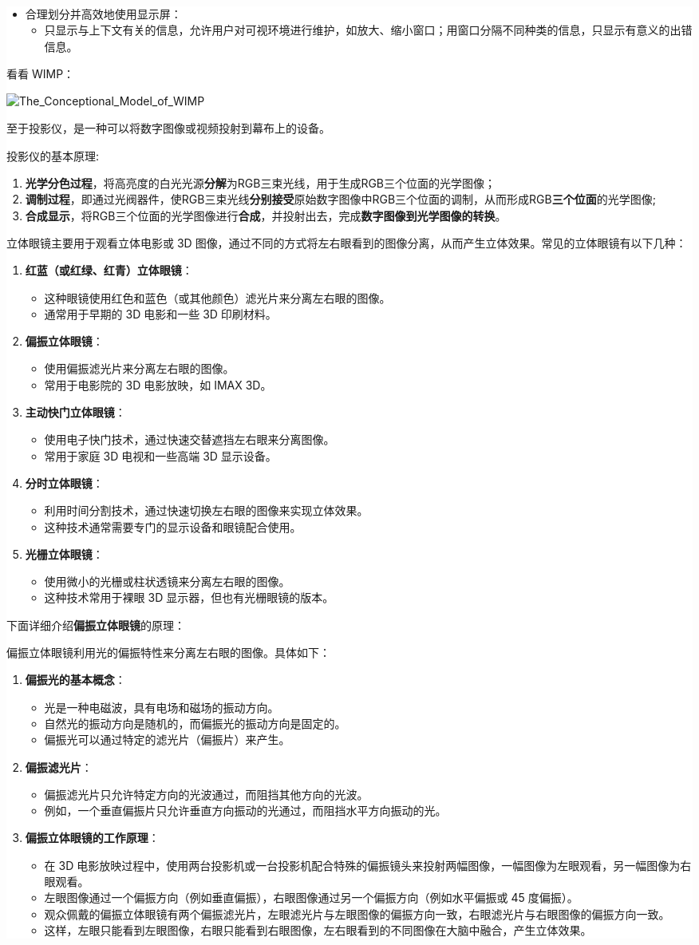 - 合理划分并高效地使用显示屏：
  - 只显示与上下文有关的信息，允许用户对可视环境进行维护，如放大、缩小窗口；用窗口分隔不同种类的信息，只显示有意义的出错信息。

看看 WIMP：

![The_Conceptional_Model_of_WIMP](https://cloud.icooper.cc/apps/sharingpath/PicSvr/PicMain/The_Conceptional_Model_of_WIMP.png)

至于投影仪，是一种可以将数字图像或视频投射到幕布上的设备。

投影仪的基本原理:

1.  **光学分色过程**，将高亮度的白光光源**分解**为RGB三束光线，用于生成RGB三个位面的光学图像；
2.  **调制过程**，即通过光阀器件，使RGB三束光线**分别接受**原始数字图像中RGB三个位面的调制，从而形成RGB**三个位面**的光学图像;
3.  **合成显示**，将RGB三个位面的光学图像进行**合成**，并投射出去，完成**数字图像到光学图像的转换**。

立体眼镜主要用于观看立体电影或 3D 图像，通过不同的方式将左右眼看到的图像分离，从而产生立体效果。常见的立体眼镜有以下几种：

1. **红蓝（或红绿、红青）立体眼镜**：

   - 这种眼镜使用红色和蓝色（或其他颜色）滤光片来分离左右眼的图像。
   - 通常用于早期的 3D 电影和一些 3D 印刷材料。

2. **偏振立体眼镜**：

   - 使用偏振滤光片来分离左右眼的图像。
   - 常用于电影院的 3D 电影放映，如 IMAX 3D。

3. **主动快门立体眼镜**：

   - 使用电子快门技术，通过快速交替遮挡左右眼来分离图像。
   - 常用于家庭 3D 电视和一些高端 3D 显示设备。

4. **分时立体眼镜**：

   - 利用时间分割技术，通过快速切换左右眼的图像来实现立体效果。
   - 这种技术通常需要专门的显示设备和眼镜配合使用。

5. **光栅立体眼镜**：
   - 使用微小的光栅或柱状透镜来分离左右眼的图像。
   - 这种技术常用于裸眼 3D 显示器，但也有光栅眼镜的版本。

下面详细介绍**偏振立体眼镜**的原理：

偏振立体眼镜利用光的偏振特性来分离左右眼的图像。具体如下：

1. **偏振光的基本概念**：

   - 光是一种电磁波，具有电场和磁场的振动方向。
   - 自然光的振动方向是随机的，而偏振光的振动方向是固定的。
   - 偏振光可以通过特定的滤光片（偏振片）来产生。

2. **偏振滤光片**：

   - 偏振滤光片只允许特定方向的光波通过，而阻挡其他方向的光波。
   - 例如，一个垂直偏振片只允许垂直方向振动的光通过，而阻挡水平方向振动的光。

3. **偏振立体眼镜的工作原理**：
   - 在 3D 电影放映过程中，使用两台投影机或一台投影机配合特殊的偏振镜头来投射两幅图像，一幅图像为左眼观看，另一幅图像为右眼观看。
   - 左眼图像通过一个偏振方向（例如垂直偏振），右眼图像通过另一个偏振方向（例如水平偏振或 45 度偏振）。
   - 观众佩戴的偏振立体眼镜有两个偏振滤光片，左眼滤光片与左眼图像的偏振方向一致，右眼滤光片与右眼图像的偏振方向一致。
   - 这样，左眼只能看到左眼图像，右眼只能看到右眼图像，左右眼看到的不同图像在大脑中融合，产生立体效果。
